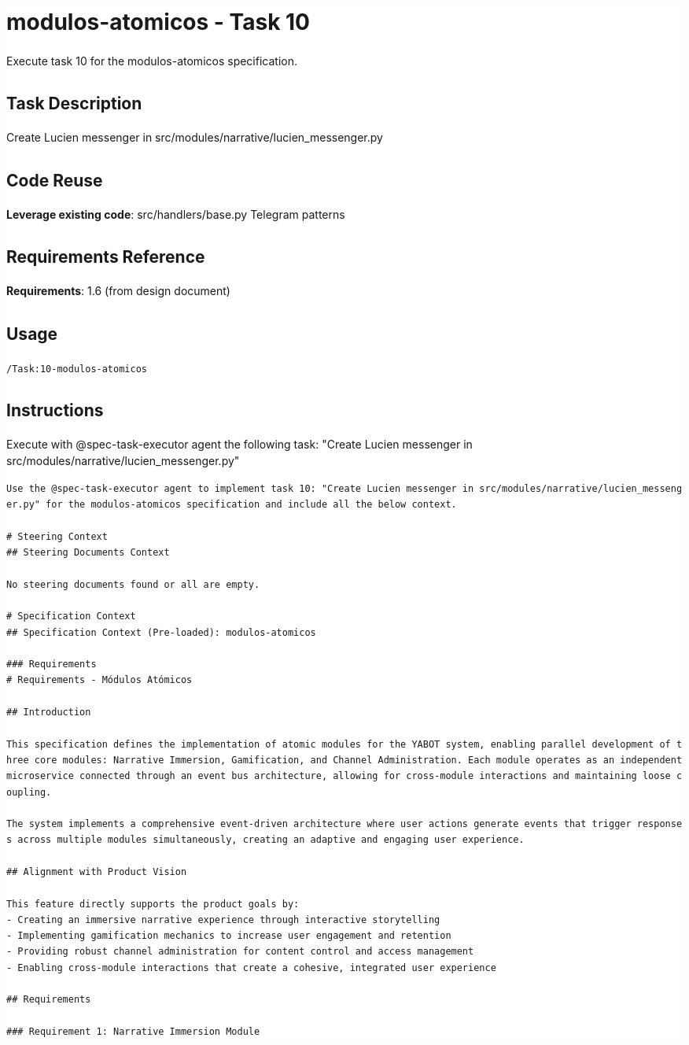 # modulos-atomicos - Task 10

Execute task 10 for the modulos-atomicos specification.

## Task Description
Create Lucien messenger in src/modules/narrative/lucien_messenger.py

## Code Reuse
**Leverage existing code**: src/handlers/base.py Telegram patterns

## Requirements Reference
**Requirements**: 1.6 (from design document)

## Usage
```
/Task:10-modulos-atomicos
```

## Instructions

Execute with @spec-task-executor agent the following task: "Create Lucien messenger in src/modules/narrative/lucien_messenger.py"

```
Use the @spec-task-executor agent to implement task 10: "Create Lucien messenger in src/modules/narrative/lucien_messenger.py" for the modulos-atomicos specification and include all the below context.

# Steering Context
## Steering Documents Context

No steering documents found or all are empty.

# Specification Context
## Specification Context (Pre-loaded): modulos-atomicos

### Requirements
# Requirements - Módulos Atómicos

## Introduction

This specification defines the implementation of atomic modules for the YABOT system, enabling parallel development of three core modules: Narrative Immersion, Gamification, and Channel Administration. Each module operates as an independent microservice connected through an event bus architecture, allowing for cross-module interactions and maintaining loose coupling.

The system implements a comprehensive event-driven architecture where user actions generate events that trigger responses across multiple modules simultaneously, creating an adaptive and engaging user experience.

## Alignment with Product Vision

This feature directly supports the product goals by:
- Creating an immersive narrative experience through interactive storytelling
- Implementing gamification mechanics to increase user engagement and retention
- Providing robust channel administration for content control and access management
- Enabling cross-module interactions that create a cohesive, integrated user experience

## Requirements

### Requirement 1: Narrative Immersion Module
```